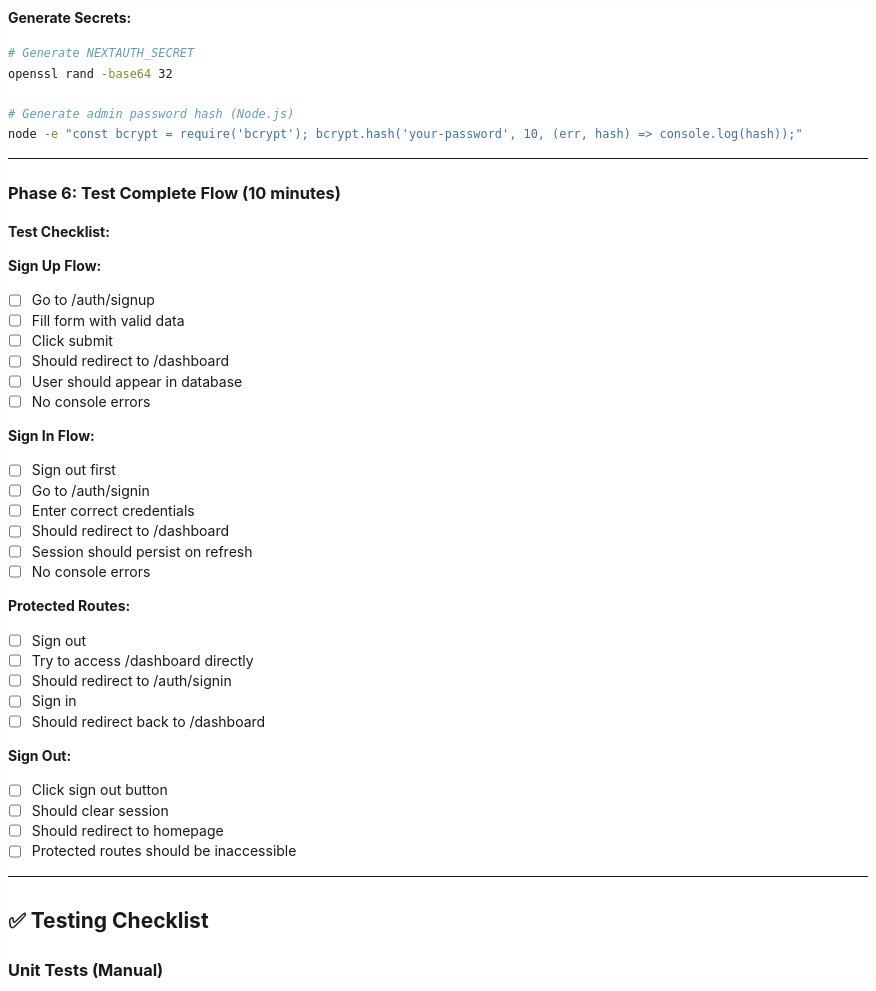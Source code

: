 **Generate Secrets:**

```bash
# Generate NEXTAUTH_SECRET
openssl rand -base64 32

# Generate admin password hash (Node.js)
node -e "const bcrypt = require('bcrypt'); bcrypt.hash('your-password', 10, (err, hash) => console.log(hash));"
```

---

### Phase 6: Test Complete Flow (10 minutes)

**Test Checklist:**

**Sign Up Flow:**

- [ ] Go to /auth/signup
- [ ] Fill form with valid data
- [ ] Click submit
- [ ] Should redirect to /dashboard
- [ ] User should appear in database
- [ ] No console errors

**Sign In Flow:**

- [ ] Sign out first
- [ ] Go to /auth/signin
- [ ] Enter correct credentials
- [ ] Should redirect to /dashboard
- [ ] Session should persist on refresh
- [ ] No console errors

**Protected Routes:**

- [ ] Sign out
- [ ] Try to access /dashboard directly
- [ ] Should redirect to /auth/signin
- [ ] Sign in
- [ ] Should redirect back to /dashboard

**Sign Out:**

- [ ] Click sign out button
- [ ] Should clear session
- [ ] Should redirect to homepage
- [ ] Protected routes should be inaccessible

---

## ✅ Testing Checklist

### Unit Tests (Manual)
